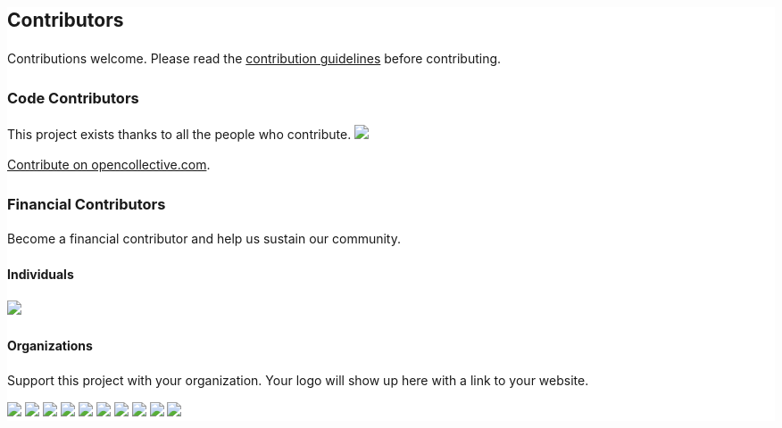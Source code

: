 ## Contributors

Contributions welcome. Please read the [contribution guidelines](contributing.md) before contributing.

### Code Contributors

This project exists thanks to all the people who contribute.
<a href="https://github.com/Kristories/awesome-guidelines/graphs/contributors"><img src="https://opencollective.com/awesome-guidelines/contributors.svg?width=890&button=false" /></a>

[Contribute on opencollective.com](https://opencollective.com/awesome-guidelines/contribute).

### Financial Contributors

Become a financial contributor and help us sustain our community. 

#### Individuals

<a href="https://opencollective.com/awesome-guidelines"><img src="https://opencollective.com/awesome-guidelines/individuals.svg?width=890"></a>

#### Organizations

Support this project with your organization. Your logo will show up here with a link to your website.

<a href="https://opencollective.com/awesome-guidelines/organization/0/website"><img src="https://opencollective.com/awesome-guidelines/organization/0/avatar.svg"></a>
<a href="https://opencollective.com/awesome-guidelines/organization/1/website"><img src="https://opencollective.com/awesome-guidelines/organization/1/avatar.svg"></a>
<a href="https://opencollective.com/awesome-guidelines/organization/2/website"><img src="https://opencollective.com/awesome-guidelines/organization/2/avatar.svg"></a>
<a href="https://opencollective.com/awesome-guidelines/organization/3/website"><img src="https://opencollective.com/awesome-guidelines/organization/3/avatar.svg"></a>
<a href="https://opencollective.com/awesome-guidelines/organization/4/website"><img src="https://opencollective.com/awesome-guidelines/organization/4/avatar.svg"></a>
<a href="https://opencollective.com/awesome-guidelines/organization/5/website"><img src="https://opencollective.com/awesome-guidelines/organization/5/avatar.svg"></a>
<a href="https://opencollective.com/awesome-guidelines/organization/6/website"><img src="https://opencollective.com/awesome-guidelines/organization/6/avatar.svg"></a>
<a href="https://opencollective.com/awesome-guidelines/organization/7/website"><img src="https://opencollective.com/awesome-guidelines/organization/7/avatar.svg"></a>
<a href="https://opencollective.com/awesome-guidelines/organization/8/website"><img src="https://opencollective.com/awesome-guidelines/organization/8/avatar.svg"></a>
<a href="https://opencollective.com/awesome-guidelines/organization/9/website"><img src="https://opencollective.com/awesome-guidelines/organization/9/avatar.svg"></a>
